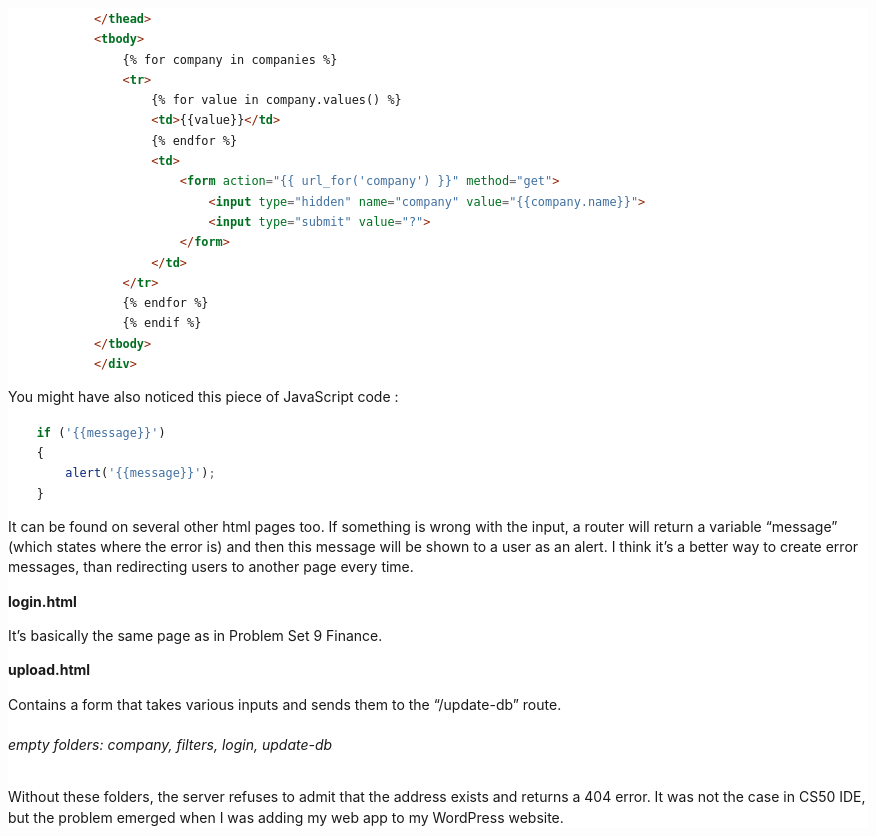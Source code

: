 ```html
            </thead>
            <tbody>
                {% for company in companies %}
                <tr>
                    {% for value in company.values() %}
                    <td>{{value}}</td>
                    {% endfor %}
                    <td>
                        <form action="{{ url_for('company') }}" method="get">
                            <input type="hidden" name="company" value="{{company.name}}">
                            <input type="submit" value="?">
                        </form>
                    </td>
                </tr>
                {% endfor %}
                {% endif %}
            </tbody>
            </div>
```

You might have also noticed this piece of JavaScript code :

```javascript
    if ('{{message}}')
    {
        alert('{{message}}');
    }
```

It can be found on several other html pages too. If something is wrong with the input, a router will return a variable “message” (which states where the error is) and then this message will be shown to a user as an alert. I think it’s a better way to create error messages, than redirecting users to another page every time.

**login.html**

It’s basically the same page as in Problem Set 9 Finance.

**upload.html**

Contains a form that takes various inputs and sends them to the “/update-db” route.

###### empty folders: company, filters, login, update-db

Without these folders, the server refuses to admit that the address exists and returns a 404 error. It was not the case in CS50 IDE, but the problem emerged when I was adding my web app to my WordPress website.
